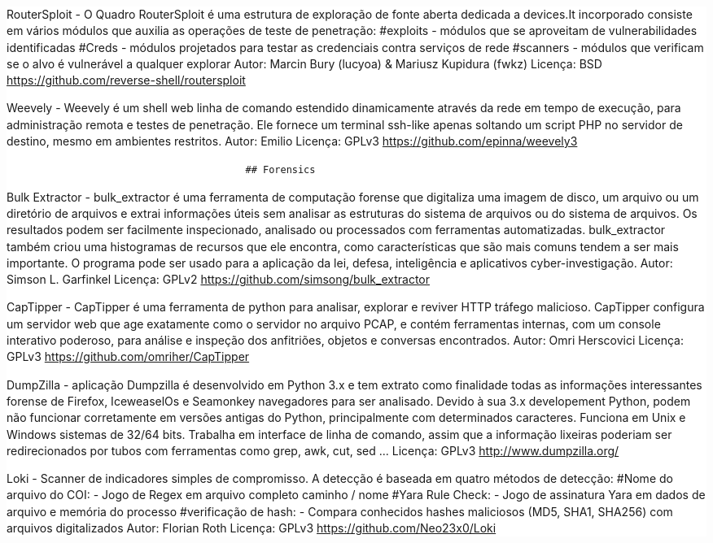 RouterSploit - O Quadro RouterSploit é uma estrutura de exploração de fonte aberta dedicada a 
devices.It incorporado consiste em vários módulos que auxilia as operações de teste de penetração:
#exploits - módulos que se aproveitam de vulnerabilidades identificadas
#Creds - módulos projetados para testar as credenciais contra serviços de rede
#scanners - módulos que verificam se o alvo é vulnerável a qualquer explorar
Autor: Marcin Bury (lucyoa) & Mariusz Kupidura (fwkz) 
Licença: BSD
https://github.com/reverse-shell/routersploit

Weevely - Weevely é um shell web linha de comando estendido dinamicamente através da rede em tempo 
de execução, para administração remota e testes de penetração. Ele fornece um terminal ssh-like 
apenas soltando um script PHP no servidor de destino, mesmo em ambientes restritos. 
Autor: Emilio 
Licença: GPLv3
https://github.com/epinna/weevely3

                                             ## Forensics

Bulk Extractor - bulk_extractor é uma ferramenta de computação forense que digitaliza uma imagem 
de disco, um arquivo ou um diretório de arquivos e extrai informações úteis sem analisar as 
estruturas do sistema de arquivos ou do sistema de arquivos. Os resultados podem ser facilmente 
inspecionado, analisado ou processados com ferramentas automatizadas. bulk_extractor também criou 
uma histogramas de recursos que ele encontra, como características que são mais comuns tendem a 
ser mais importante. O programa pode ser usado para a aplicação da lei, defesa, inteligência e 
aplicativos cyber-investigação. 
Autor: Simson L. Garfinkel 
Licença: GPLv2
https://github.com/simsong/bulk_extractor

CapTipper - CapTipper é uma ferramenta de python para analisar, explorar e reviver HTTP tráfego 
malicioso. CapTipper configura um servidor web que age exatamente como o servidor no arquivo PCAP, 
e contém ferramentas internas, com um console interativo poderoso, para análise e inspeção dos 
anfitriões, objetos e conversas encontrados. 
Autor: Omri Herscovici 
Licença: GPLv3
https://github.com/omriher/CapTipper

DumpZilla - aplicação Dumpzilla é desenvolvido em Python 3.x e tem extrato como finalidade todas 
as informações interessantes forense de Firefox, IceweaselOs e Seamonkey navegadores para ser 
analisado. Devido à sua 3.x developement Python, podem não funcionar corretamente em versões antigas 
do Python, principalmente com determinados caracteres. Funciona em Unix e Windows sistemas de 
32/64 bits. Trabalha em interface de linha de comando, assim que a informação lixeiras poderiam 
ser redirecionados por tubos com ferramentas como grep, awk, cut, sed ... 
Licença: GPLv3
http://www.dumpzilla.org/

Loki - Scanner de indicadores simples de compromisso. A detecção é baseada em quatro métodos de detecção:
#Nome do arquivo do COI: - Jogo de Regex em arquivo completo caminho / nome
#Yara Rule Check: - Jogo de assinatura Yara em dados de arquivo e memória do processo
#verificação de hash: - Compara conhecidos hashes maliciosos (MD5, SHA1, SHA256) com arquivos digitalizados
Autor: Florian Roth 
Licença: GPLv3
https://github.com/Neo23x0/Loki
